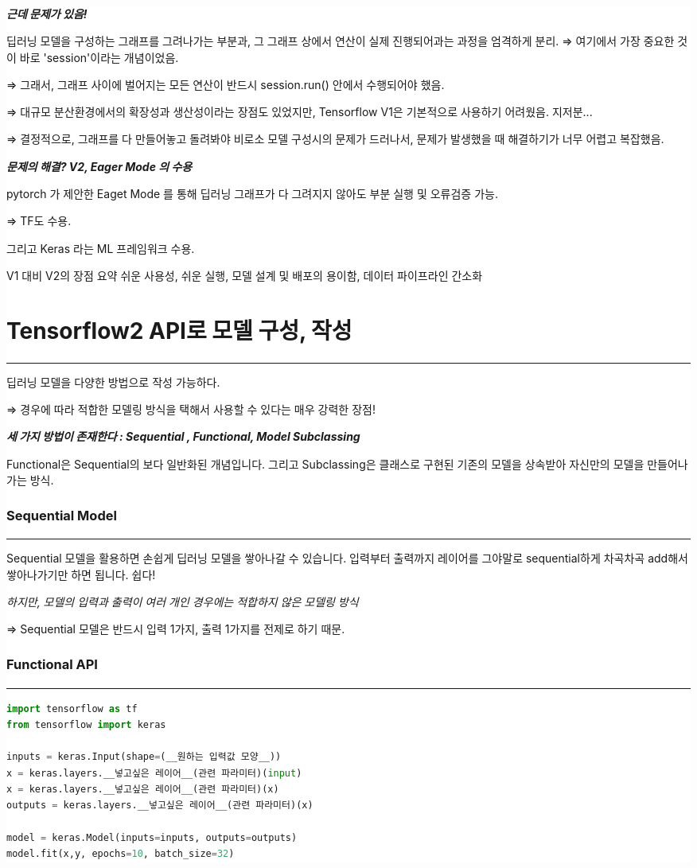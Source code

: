 ***근데 문제가 있음!***

딥러닝 모델을 구성하는 그래프를 그려나가는 부분과, 그 그래프 상에서 연산이 실제 진행되어과는 과정을 엄격하게 분리. ⇒ 여기에서 가장 중요한 것이 바로 'session'이라는 개념이었음.

⇒ 그래서, 그래프 사이에 벌어지는 모든 연산이 반드시 session.run() 안에서 수행되어야 했음.

⇒ 대규모 분산환경에서의 확장성과 생산성이라는 장점도 있었지만, Tensorflow V1은 기본적으로 사용하기 어려웠음. 지저분...

⇒ 결정적으로, 그래프를 다 만들어놓고 돌려봐야 비로소 모델 구성시의 문제가 드러나서, 문제가 발생했을 때 해결하기가 너무 어렵고 복잡했음.

***문제의 해결? V2, Eager Mode 의 수용***

pytorch 가 제안한 Eaget Mode 를 통해 딥러닝 그래프가 다 그려지지 않아도 부분 실행 및 오류검증 가능.

⇒ TF도 수용.

그리고 Keras 라는 ML 프레임워크 수용.

V1 대비 V2의 장점 요약
쉬운 사용성, 쉬운 실행, 모델 설계 및 배포의 용이함, 데이터 파이프라인 간소화

# Tensorflow2 API로 모델 구성, 작성

---

딥러닝 모델을 다양한 방법으로 작성 가능하다.

⇒ 경우에 따라 적합한 모델링 방식을 택해서 사용할 수 있다는 매우 강력한 장점!

***세 가지 방법이 존재한다 : Sequential , Functional, Model Subclassing***

Functional은 Sequential의 보다 일반화된 개념입니다. 그리고 Subclassing은 클래스로 구현된 기존의 모델을 상속받아 자신만의 모델을 만들어나가는 방식.

### Sequential Model

---

Sequential 모델을 활용하면 손쉽게 딥러닝 모델을 쌓아나갈 수 있습니다. 입력부터 출력까지 레이어를 그야말로 sequential하게 차곡차곡 add해서 쌓아나가기만 하면 됩니다. 쉽다!

*하지만, 모델의 입력과 출력이 여러 개인 경우에는 적합하지 않은 모델링 방식*

⇒ Sequential 모델은 반드시 입력 1가지, 출력 1가지를 전제로 하기 때문.

### Functional API

---

```python
import tensorflow as tf
from tensorflow import keras

inputs = keras.Input(shape=(__원하는 입력값 모양__))
x = keras.layers.__넣고싶은 레이어__(관련 파라미터)(input)
x = keras.layers.__넣고싶은 레이어__(관련 파라미터)(x)
outputs = keras.layers.__넣고싶은 레이어__(관련 파라미터)(x)

model = keras.Model(inputs=inputs, outputs=outputs)
model.fit(x,y, epochs=10, batch_size=32)
```

